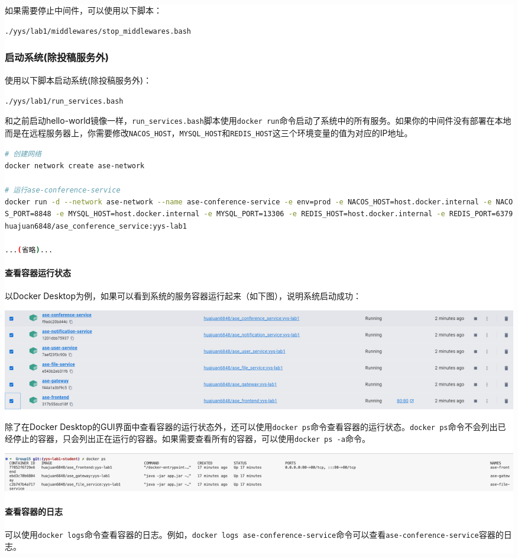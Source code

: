 如果需要停止中间件，可以使用以下脚本：

```bash
./yys/lab1/middlewares/stop_middlewares.bash
```

### 启动系统(除投稿服务外)

使用以下脚本启动系统(除投稿服务外)：

```bash
./yys/lab1/run_services.bash
```

和之前启动hello-world镜像一样，`run_services.bash`脚本使用`docker run`命令启动了系统中的所有服务。如果你的中间件没有部署在本地而是在远程服务器上，你需要修改`NACOS_HOST`，`MYSQL_HOST`和`REDIS_HOST`这三个环境变量的值为对应的IP地址。

```bash
# 创建网络
docker network create ase-network

# 运行ase-conference-service
docker run -d --network ase-network --name ase-conference-service -e env=prod -e NACOS_HOST=host.docker.internal -e NACOS_PORT=8848 -e MYSQL_HOST=host.docker.internal -e MYSQL_PORT=13306 -e REDIS_HOST=host.docker.internal -e REDIS_PORT=6379 huajuan6848/ase_conference_service:yys-lab1

...(省略)...
```

#### 查看容器运行状态

以Docker Desktop为例，如果可以看到系统的服务容器运行起来（如下图），说明系统启动成功：

![services](./assets/images/services.png)

除了在Docker Desktop的GUI界面中查看容器的运行状态外，还可以使用`docker ps`命令查看容器的运行状态。`docker ps`命令不会列出已经停止的容器，只会列出正在运行的容器。如果需要查看所有的容器，可以使用`docker ps -a`命令。

![docker_ps](./assets/images/docker_ps.jpg)

#### 查看容器的日志

可以使用`docker logs`命令查看容器的日志。例如，`docker logs ase-conference-service`命令可以查看`ase-conference-service`容器的日志。
